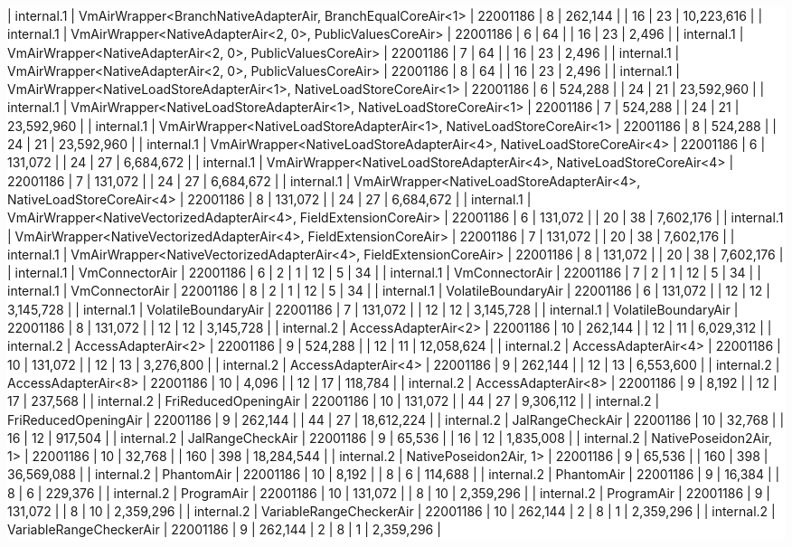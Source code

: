 | internal.1 | VmAirWrapper<BranchNativeAdapterAir, BranchEqualCoreAir<1> | 22001186 | 8 | 262,144 |  | 16 | 23 | 10,223,616 | 
| internal.1 | VmAirWrapper<NativeAdapterAir<2, 0>, PublicValuesCoreAir> | 22001186 | 6 | 64 |  | 16 | 23 | 2,496 | 
| internal.1 | VmAirWrapper<NativeAdapterAir<2, 0>, PublicValuesCoreAir> | 22001186 | 7 | 64 |  | 16 | 23 | 2,496 | 
| internal.1 | VmAirWrapper<NativeAdapterAir<2, 0>, PublicValuesCoreAir> | 22001186 | 8 | 64 |  | 16 | 23 | 2,496 | 
| internal.1 | VmAirWrapper<NativeLoadStoreAdapterAir<1>, NativeLoadStoreCoreAir<1> | 22001186 | 6 | 524,288 |  | 24 | 21 | 23,592,960 | 
| internal.1 | VmAirWrapper<NativeLoadStoreAdapterAir<1>, NativeLoadStoreCoreAir<1> | 22001186 | 7 | 524,288 |  | 24 | 21 | 23,592,960 | 
| internal.1 | VmAirWrapper<NativeLoadStoreAdapterAir<1>, NativeLoadStoreCoreAir<1> | 22001186 | 8 | 524,288 |  | 24 | 21 | 23,592,960 | 
| internal.1 | VmAirWrapper<NativeLoadStoreAdapterAir<4>, NativeLoadStoreCoreAir<4> | 22001186 | 6 | 131,072 |  | 24 | 27 | 6,684,672 | 
| internal.1 | VmAirWrapper<NativeLoadStoreAdapterAir<4>, NativeLoadStoreCoreAir<4> | 22001186 | 7 | 131,072 |  | 24 | 27 | 6,684,672 | 
| internal.1 | VmAirWrapper<NativeLoadStoreAdapterAir<4>, NativeLoadStoreCoreAir<4> | 22001186 | 8 | 131,072 |  | 24 | 27 | 6,684,672 | 
| internal.1 | VmAirWrapper<NativeVectorizedAdapterAir<4>, FieldExtensionCoreAir> | 22001186 | 6 | 131,072 |  | 20 | 38 | 7,602,176 | 
| internal.1 | VmAirWrapper<NativeVectorizedAdapterAir<4>, FieldExtensionCoreAir> | 22001186 | 7 | 131,072 |  | 20 | 38 | 7,602,176 | 
| internal.1 | VmAirWrapper<NativeVectorizedAdapterAir<4>, FieldExtensionCoreAir> | 22001186 | 8 | 131,072 |  | 20 | 38 | 7,602,176 | 
| internal.1 | VmConnectorAir | 22001186 | 6 | 2 | 1 | 12 | 5 | 34 | 
| internal.1 | VmConnectorAir | 22001186 | 7 | 2 | 1 | 12 | 5 | 34 | 
| internal.1 | VmConnectorAir | 22001186 | 8 | 2 | 1 | 12 | 5 | 34 | 
| internal.1 | VolatileBoundaryAir | 22001186 | 6 | 131,072 |  | 12 | 12 | 3,145,728 | 
| internal.1 | VolatileBoundaryAir | 22001186 | 7 | 131,072 |  | 12 | 12 | 3,145,728 | 
| internal.1 | VolatileBoundaryAir | 22001186 | 8 | 131,072 |  | 12 | 12 | 3,145,728 | 
| internal.2 | AccessAdapterAir<2> | 22001186 | 10 | 262,144 |  | 12 | 11 | 6,029,312 | 
| internal.2 | AccessAdapterAir<2> | 22001186 | 9 | 524,288 |  | 12 | 11 | 12,058,624 | 
| internal.2 | AccessAdapterAir<4> | 22001186 | 10 | 131,072 |  | 12 | 13 | 3,276,800 | 
| internal.2 | AccessAdapterAir<4> | 22001186 | 9 | 262,144 |  | 12 | 13 | 6,553,600 | 
| internal.2 | AccessAdapterAir<8> | 22001186 | 10 | 4,096 |  | 12 | 17 | 118,784 | 
| internal.2 | AccessAdapterAir<8> | 22001186 | 9 | 8,192 |  | 12 | 17 | 237,568 | 
| internal.2 | FriReducedOpeningAir | 22001186 | 10 | 131,072 |  | 44 | 27 | 9,306,112 | 
| internal.2 | FriReducedOpeningAir | 22001186 | 9 | 262,144 |  | 44 | 27 | 18,612,224 | 
| internal.2 | JalRangeCheckAir | 22001186 | 10 | 32,768 |  | 16 | 12 | 917,504 | 
| internal.2 | JalRangeCheckAir | 22001186 | 9 | 65,536 |  | 16 | 12 | 1,835,008 | 
| internal.2 | NativePoseidon2Air<BabyBearParameters>, 1> | 22001186 | 10 | 32,768 |  | 160 | 398 | 18,284,544 | 
| internal.2 | NativePoseidon2Air<BabyBearParameters>, 1> | 22001186 | 9 | 65,536 |  | 160 | 398 | 36,569,088 | 
| internal.2 | PhantomAir | 22001186 | 10 | 8,192 |  | 8 | 6 | 114,688 | 
| internal.2 | PhantomAir | 22001186 | 9 | 16,384 |  | 8 | 6 | 229,376 | 
| internal.2 | ProgramAir | 22001186 | 10 | 131,072 |  | 8 | 10 | 2,359,296 | 
| internal.2 | ProgramAir | 22001186 | 9 | 131,072 |  | 8 | 10 | 2,359,296 | 
| internal.2 | VariableRangeCheckerAir | 22001186 | 10 | 262,144 | 2 | 8 | 1 | 2,359,296 | 
| internal.2 | VariableRangeCheckerAir | 22001186 | 9 | 262,144 | 2 | 8 | 1 | 2,359,296 | 